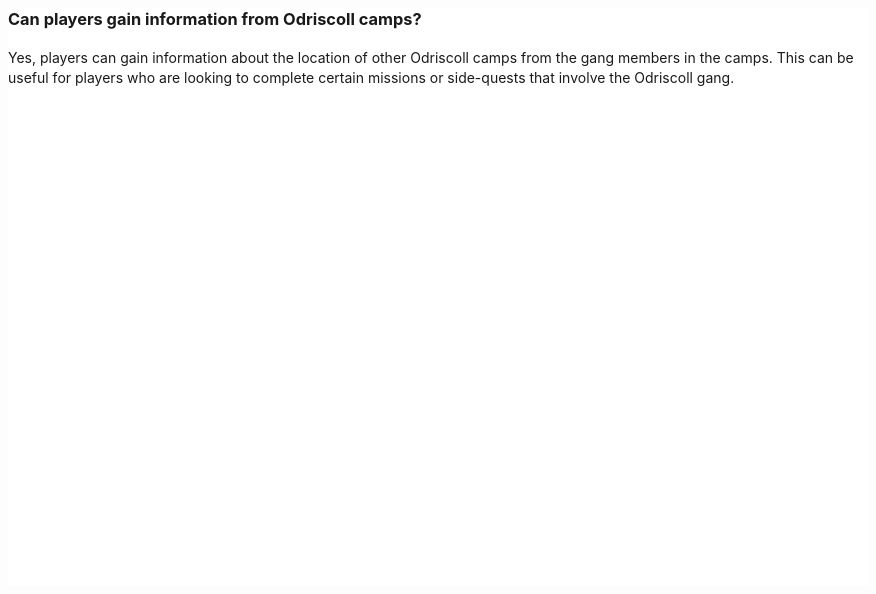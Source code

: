 <h3>Can players gain information from Odriscoll camps?</h3>

Yes, players can gain information about the location of other Odriscoll camps from the gang members in the camps. This can be useful for players who are looking to complete certain missions or side-quests that involve the Odriscoll gang.

<div style="position: relative; padding-bottom: 56.25%; overflow: hidden"><iframe src="https://www.youtube.com/embed/B3oMqobMySc" frameborder="0" allow="accelerometer; autoplay; clipboard-write; encrypted-media; gyroscope; picture-in-picture; web-share" allowfullscreen style="position: absolute; top: 0; left: 0; width: 100%; height: 100%;"></iframe>
</div>